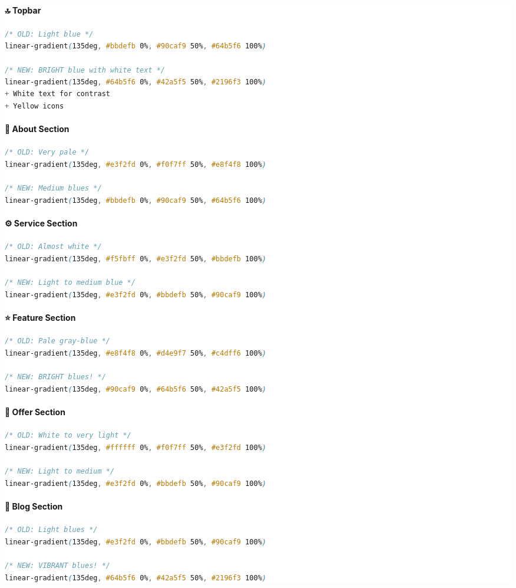 #### 🔝 Topbar
```css
/* OLD: Light blue */
linear-gradient(135deg, #bbdefb 0%, #90caf9 50%, #64b5f6 100%)

/* NEW: BRIGHT blue with white text */
linear-gradient(135deg, #64b5f6 0%, #42a5f5 50%, #2196f3 100%)
+ White text for contrast
+ Yellow icons
```

#### 📄 About Section
```css
/* OLD: Very pale */
linear-gradient(135deg, #e3f2fd 0%, #f0f7ff 50%, #e8f4f8 100%)

/* NEW: Medium blues */
linear-gradient(135deg, #bbdefb 0%, #90caf9 50%, #64b5f6 100%)
```

#### ⚙️ Service Section
```css
/* OLD: Almost white */
linear-gradient(135deg, #f5fbff 0%, #e3f2fd 50%, #bbdefb 100%)

/* NEW: Light to medium blue */
linear-gradient(135deg, #e3f2fd 0%, #bbdefb 50%, #90caf9 100%)
```

#### ⭐ Feature Section
```css
/* OLD: Pale gray-blue */
linear-gradient(135deg, #e8f4f8 0%, #d4e9f7 50%, #c4dff6 100%)

/* NEW: BRIGHT blues! */
linear-gradient(135deg, #90caf9 0%, #64b5f6 50%, #42a5f5 100%)
```

#### 🎁 Offer Section
```css
/* OLD: White to very light */
linear-gradient(135deg, #ffffff 0%, #f0f7ff 50%, #e3f2fd 100%)

/* NEW: Light to medium */
linear-gradient(135deg, #e3f2fd 0%, #bbdefb 50%, #90caf9 100%)
```

#### 📰 Blog Section
```css
/* OLD: Light blues */
linear-gradient(135deg, #e3f2fd 0%, #bbdefb 50%, #90caf9 100%)

/* NEW: VIBRANT blues! */
linear-gradient(135deg, #64b5f6 0%, #42a5f5 50%, #2196f3 100%)
```
